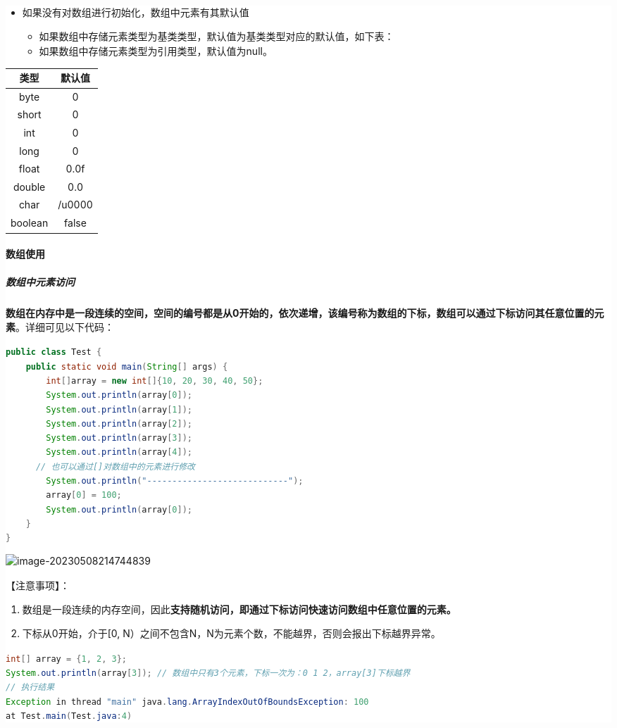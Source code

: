 - 如果没有对数组进行初始化，数组中元素有其默认值

  - 如果数组中存储元素类型为基类类型，默认值为基类类型对应的默认值，如下表：
  - 如果数组中存储元素类型为引用类型，默认值为null。

|  类型   | 默认值 |
| :-----: | :----: |
|  byte   |   0    |
|  short  |   0    |
|   int   |   0    |
|  long   |   0    |
|  float  |  0.0f  |
| double  |  0.0   |
|  char   | /u0000 |
| boolean | false  |

#### 数组使用

##### 数组中元素访问

**数组在内存中是一段连续的空间，空间的编号都是从0开始的，依次递增，该编号称为数组的下标，数组可以通过下标访问其任意位置的元素**。详细可见以下代码：

```java
public class Test {
    public static void main(String[] args) {
        int[]array = new int[]{10, 20, 30, 40, 50};
        System.out.println(array[0]);
        System.out.println(array[1]);
        System.out.println(array[2]);
        System.out.println(array[3]);
        System.out.println(array[4]);
      // 也可以通过[]对数组中的元素进行修改
        System.out.println("----------------------------");
        array[0] = 100;
        System.out.println(array[0]);
    }
}
```

![image-20230508214744839](https://gitee.com/liuhb-clanguage/picture/raw/master/png/image-20230508214744839.png)

【注意事项】：

1. 数组是一段连续的内存空间，因此**支持随机访问，即通过下标访问快速访问数组中任意位置的元素。**

2. 下标从0开始，介于[0, N）之间不包含N，N为元素个数，不能越界，否则会报出下标越界异常。

```java
int[] array = {1, 2, 3};
System.out.println(array[3]); // 数组中只有3个元素，下标一次为：0 1 2，array[3]下标越界
// 执行结果
Exception in thread "main" java.lang.ArrayIndexOutOfBoundsException: 100
at Test.main(Test.java:4)
```
